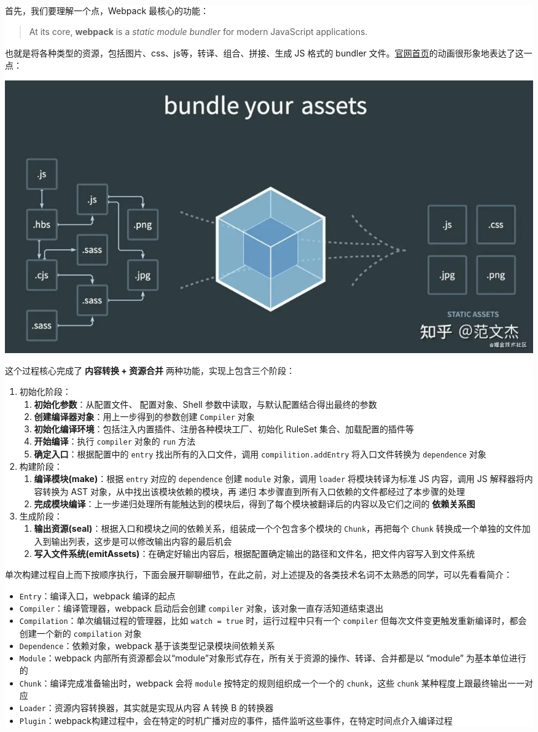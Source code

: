 首先，我们要理解一个点，Webpack 最核心的功能：

> At its core, **webpack** is a _static module bundler_ for modern JavaScript applications.

也就是将各种类型的资源，包括图片、css、js等，转译、组合、拼接、生成 JS 格式的 bundler 文件。[官网首页](https://webpack.js.org/)的动画很形象地表达了这一点：

![](../assets/2024-07-09-23-52-21.png)

这个过程核心完成了 **内容转换 + 资源合并** 两种功能，实现上包含三个阶段：

1. 初始化阶段：
    1. **初始化参数**：从配置文件、 配置对象、Shell 参数中读取，与默认配置结合得出最终的参数
    2. **创建编译器对象**：用上一步得到的参数创建 `Compiler` 对象
    3. **初始化编译环境**：包括注入内置插件、注册各种模块工厂、初始化 RuleSet 集合、加载配置的插件等
    4. **开始编译**：执行 `compiler` 对象的 `run` 方法
    5. **确定入口**：根据配置中的 `entry` 找出所有的入口文件，调用 `compilition.addEntry` 将入口文件转换为 `dependence` 对象
2. 构建阶段：
    1. **编译模块\(make\)**：根据 `entry` 对应的 `dependence` 创建 `module` 对象，调用 `loader` 将模块转译为标准 JS 内容，调用 JS 解释器将内容转换为 AST 对象，从中找出该模块依赖的模块，再 递归 本步骤直到所有入口依赖的文件都经过了本步骤的处理
    2. **完成模块编译**：上一步递归处理所有能触达到的模块后，得到了每个模块被翻译后的内容以及它们之间的 **依赖关系图**
3. 生成阶段：
    1. **输出资源\(seal\)**：根据入口和模块之间的依赖关系，组装成一个个包含多个模块的 `Chunk`，再把每个 `Chunk` 转换成一个单独的文件加入到输出列表，这步是可以修改输出内容的最后机会
    2. **写入文件系统\(emitAssets\)**：在确定好输出内容后，根据配置确定输出的路径和文件名，把文件内容写入到文件系统

单次构建过程自上而下按顺序执行，下面会展开聊聊细节，在此之前，对上述提及的各类技术名词不太熟悉的同学，可以先看看简介：

- `Entry`：编译入口，webpack 编译的起点
- `Compiler`：编译管理器，webpack 启动后会创建 `compiler` 对象，该对象一直存活知道结束退出
- `Compilation`：单次编辑过程的管理器，比如 `watch = true` 时，运行过程中只有一个 `compiler` 但每次文件变更触发重新编译时，都会创建一个新的 `compilation` 对象
- `Dependence`：依赖对象，webpack 基于该类型记录模块间依赖关系
- `Module`：webpack 内部所有资源都会以“module”对象形式存在，所有关于资源的操作、转译、合并都是以 “module” 为基本单位进行的
- `Chunk`：编译完成准备输出时，webpack 会将 `module` 按特定的规则组织成一个一个的 `chunk`，这些 `chunk` 某种程度上跟最终输出一一对应
- `Loader`：资源内容转换器，其实就是实现从内容 A 转换 B 的转换器
- `Plugin`：webpack构建过程中，会在特定的时机广播对应的事件，插件监听这些事件，在特定时间点介入编译过程
